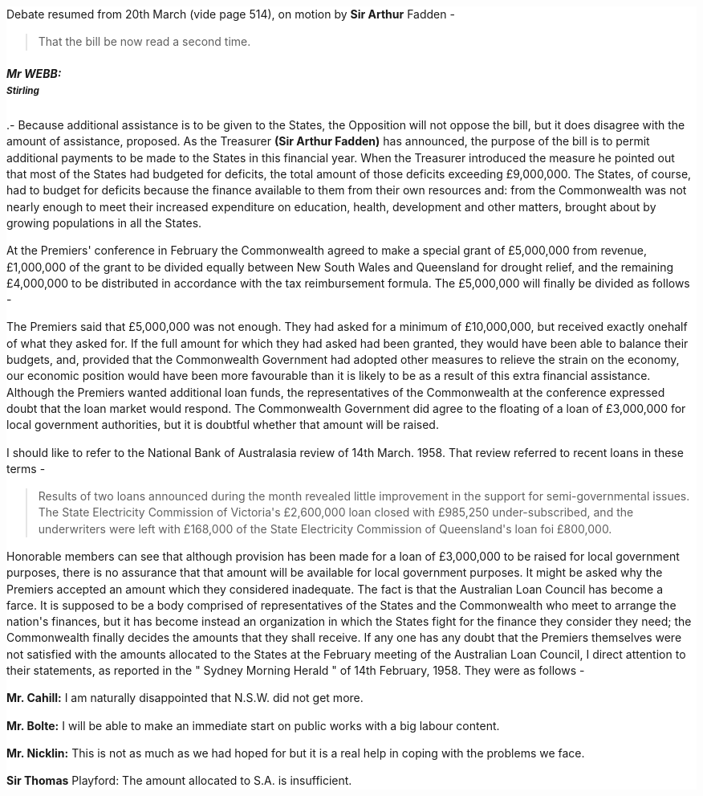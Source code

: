 Debate resumed from 20th March (vide page 514), on motion by  **Sir Arthur**  Fadden - 

  >That the bill be now read a second time. 

##### Mr WEBB:<br><small class="text-muted">Stirling</small>

.- Because additional assistance is to be given to the States, the Opposition will not oppose the bill, but it does disagree with the amount of assistance, proposed. As the Treasurer  **(Sir Arthur Fadden)**  has announced, the purpose of the bill is to permit additional payments to be made to the States in this financial year. When the Treasurer introduced the measure he pointed out that most of the States had budgeted for deficits, the total amount of those deficits exceeding £9,000,000. The States, of course, had to budget for deficits because the finance available to them from their own resources and: from the Commonwealth was not nearly enough to meet their increased expenditure on education, health, development and other matters, brought about by growing populations in all the States. 

At the Premiers' conference in February the Commonwealth agreed to make a special grant of £5,000,000 from revenue, £1,000,000 of the grant to be divided equally between New South Wales and Queensland for drought relief, and the remaining £4,000,000 to be distributed in accordance with the tax reimbursement formula. The £5,000,000 will finally be divided as follows - 


<graphic href="018131195804153_13_0.jpg"></graphic>


The Premiers said that £5,000,000 was not enough. They had asked for a minimum of £10,000,000, but received exactly onehalf of what they asked for. If the full amount for which they had asked had been granted, they would have been able to balance their budgets, and, provided that the Commonwealth Government had adopted other measures to relieve the strain on the economy, our economic position would have been more favourable than it is likely to be as a result of this extra financial assistance. Although the Premiers wanted additional loan funds, the representatives of the Commonwealth at the conference expressed doubt that the loan market would respond. The Commonwealth Government did agree to the floating of a loan of £3,000,000 for local government authorities, but it is doubtful whether that amount will be raised. 

I should like to refer to the National Bank of Australasia review of 14th March. 1958. That review referred to recent loans in these terms - 

  >Results of two loans announced during the month revealed little improvement in the support for semi-governmental issues. The State Electricity Commission of Victoria's £2,600,000 loan closed with £985,250 under-subscribed, and the underwriters were left with £168,000 of the State Electricity Commission of Queensland's loan foi £800,000. 

Honorable members can see that although provision has been made for a loan of £3,000,000 to be raised for local government purposes, there is no assurance that that amount will be available for local government purposes. It might be asked why the Premiers accepted an amount which they considered inadequate. The fact is that the Australian Loan Council has become a farce. It is supposed to be a body comprised of representatives of the States and the Commonwealth who meet to arrange the nation's finances, but it has become instead an organization in which the States fight for the finance they consider they need; the Commonwealth finally decides the amounts that they shall receive. If any one has any doubt that the Premiers themselves were not satisfied with the amounts allocated to the States at the February meeting of the Australian Loan Council, I direct attention to their statements, as reported in the " Sydney Morning Herald " of 14th February, 1958. They were as follows - 

  >
 **Mr. Cahill:** I am naturally disappointed that N.S.W. did not get more. 
  >
  >
 **Mr. Bolte:** I will be able to make an immediate start on public works with a big labour content. 
  >
  >
 **Mr. Nicklin:** This is not as much as we had hoped for but it is a real help in coping with the problems we face. 
  >
  >
 **Sir Thomas** Playford: The amount allocated to S.A. is insufficient. 
  >
  >